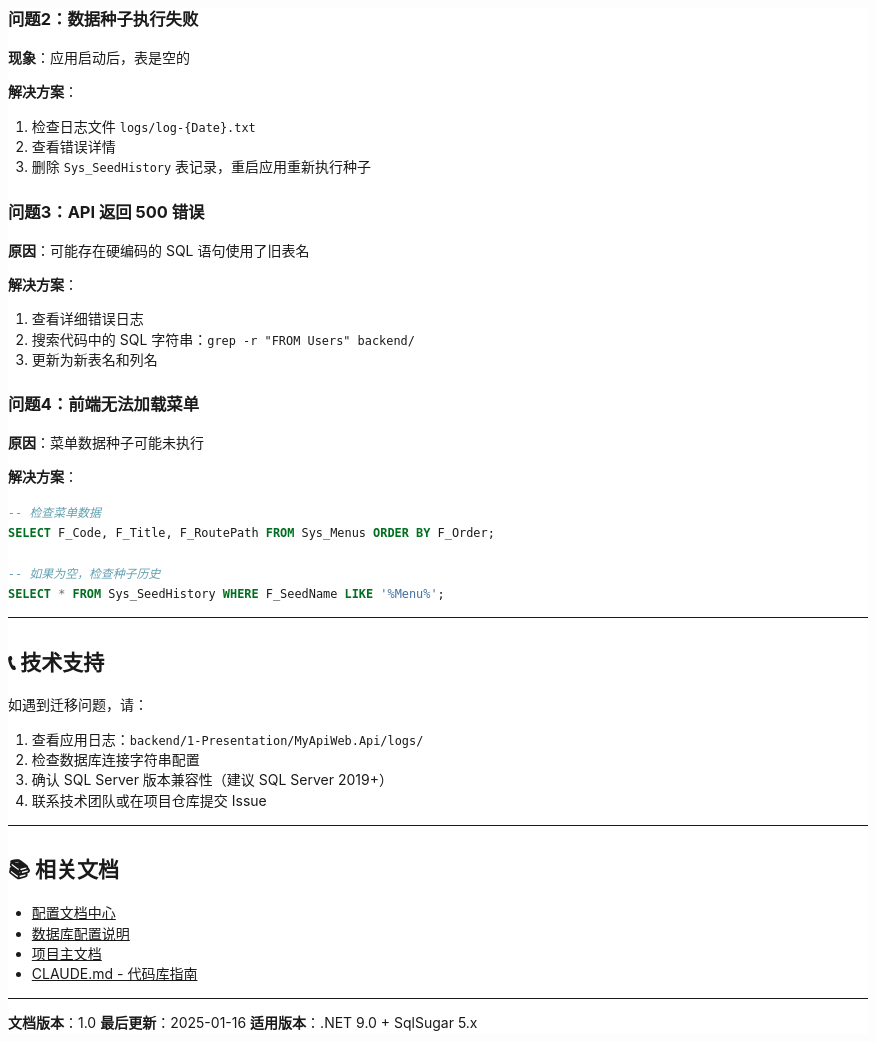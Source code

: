 ### 问题2：数据种子执行失败

**现象**：应用启动后，表是空的

**解决方案**：
1. 检查日志文件 `logs/log-{Date}.txt`
2. 查看错误详情
3. 删除 `Sys_SeedHistory` 表记录，重启应用重新执行种子

### 问题3：API 返回 500 错误

**原因**：可能存在硬编码的 SQL 语句使用了旧表名

**解决方案**：
1. 查看详细错误日志
2. 搜索代码中的 SQL 字符串：`grep -r "FROM Users" backend/`
3. 更新为新表名和列名

### 问题4：前端无法加载菜单

**原因**：菜单数据种子可能未执行

**解决方案**：
```sql
-- 检查菜单数据
SELECT F_Code, F_Title, F_RoutePath FROM Sys_Menus ORDER BY F_Order;

-- 如果为空，检查种子历史
SELECT * FROM Sys_SeedHistory WHERE F_SeedName LIKE '%Menu%';
```

---

## 📞 技术支持

如遇到迁移问题，请：

1. 查看应用日志：`backend/1-Presentation/MyApiWeb.Api/logs/`
2. 检查数据库连接字符串配置
3. 确认 SQL Server 版本兼容性（建议 SQL Server 2019+）
4. 联系技术团队或在项目仓库提交 Issue

---

## 📚 相关文档

- [配置文档中心](./configuration/INDEX.md)
- [数据库配置说明](./configuration/README.md#-数据库配置-databasejson)
- [项目主文档](../README.md)
- [CLAUDE.md - 代码库指南](../../CLAUDE.md)

---

**文档版本**：1.0
**最后更新**：2025-01-16
**适用版本**：.NET 9.0 + SqlSugar 5.x
